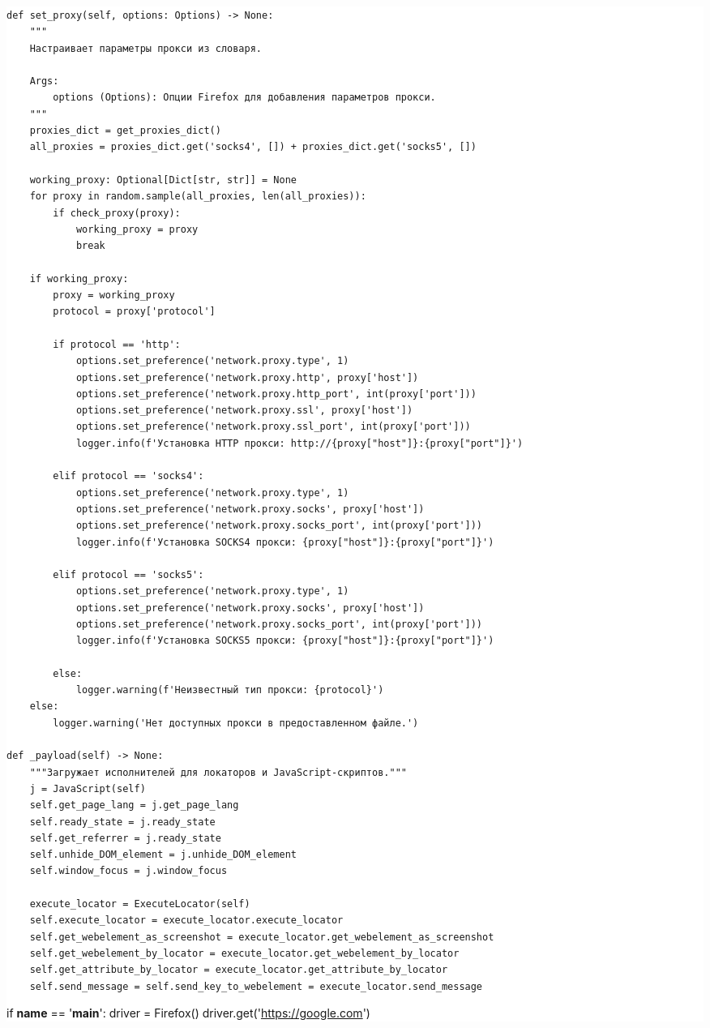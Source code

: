     def set_proxy(self, options: Options) -> None:
        """
        Настраивает параметры прокси из словаря.

        Args:
            options (Options): Опции Firefox для добавления параметров прокси.
        """
        proxies_dict = get_proxies_dict()
        all_proxies = proxies_dict.get('socks4', []) + proxies_dict.get('socks5', [])

        working_proxy: Optional[Dict[str, str]] = None
        for proxy in random.sample(all_proxies, len(all_proxies)):
            if check_proxy(proxy):
                working_proxy = proxy
                break

        if working_proxy:
            proxy = working_proxy
            protocol = proxy['protocol']

            if protocol == 'http':
                options.set_preference('network.proxy.type', 1)
                options.set_preference('network.proxy.http', proxy['host'])
                options.set_preference('network.proxy.http_port', int(proxy['port']))
                options.set_preference('network.proxy.ssl', proxy['host'])
                options.set_preference('network.proxy.ssl_port', int(proxy['port']))
                logger.info(f'Установка HTTP прокси: http://{proxy["host"]}:{proxy["port"]}')

            elif protocol == 'socks4':
                options.set_preference('network.proxy.type', 1)
                options.set_preference('network.proxy.socks', proxy['host'])
                options.set_preference('network.proxy.socks_port', int(proxy['port']))
                logger.info(f'Установка SOCKS4 прокси: {proxy["host"]}:{proxy["port"]}')

            elif protocol == 'socks5':
                options.set_preference('network.proxy.type', 1)
                options.set_preference('network.proxy.socks', proxy['host'])
                options.set_preference('network.proxy.socks_port', int(proxy['port']))
                logger.info(f'Установка SOCKS5 прокси: {proxy["host"]}:{proxy["port"]}')

            else:
                logger.warning(f'Неизвестный тип прокси: {protocol}')
        else:
            logger.warning('Нет доступных прокси в предоставленном файле.')

    def _payload(self) -> None:
        """Загружает исполнителей для локаторов и JavaScript-скриптов."""
        j = JavaScript(self)
        self.get_page_lang = j.get_page_lang
        self.ready_state = j.ready_state
        self.get_referrer = j.ready_state
        self.unhide_DOM_element = j.unhide_DOM_element
        self.window_focus = j.window_focus

        execute_locator = ExecuteLocator(self)
        self.execute_locator = execute_locator.execute_locator
        self.get_webelement_as_screenshot = execute_locator.get_webelement_as_screenshot
        self.get_webelement_by_locator = execute_locator.get_webelement_by_locator
        self.get_attribute_by_locator = execute_locator.get_attribute_by_locator
        self.send_message = self.send_key_to_webelement = execute_locator.send_message


if __name__ == '__main__':
    driver = Firefox()
    driver.get('https://google.com')